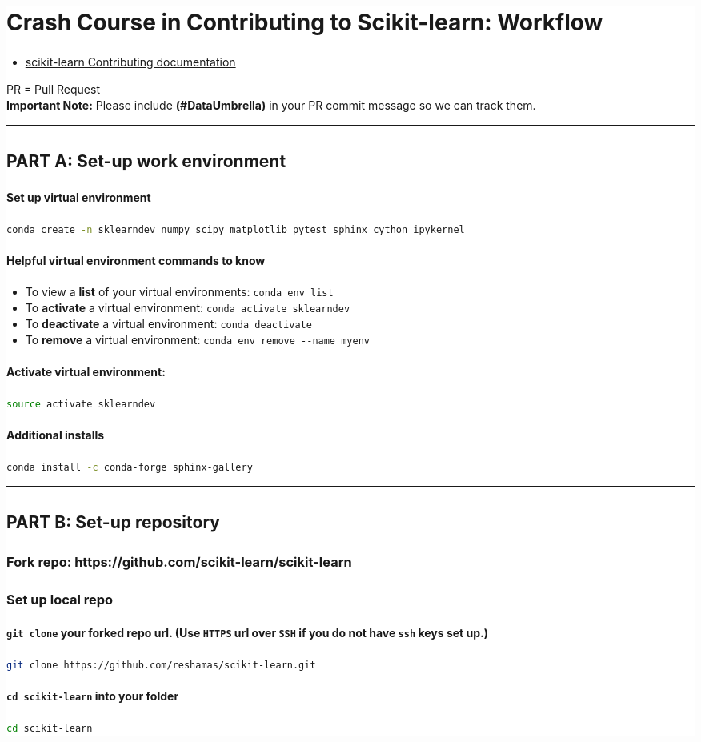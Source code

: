 # Crash Course in Contributing to Scikit-learn:  Workflow
* [scikit-learn Contributing documentation](http://scikit-learn.org/stable/developers/contributing.html)

PR = Pull Request  
**Important Note:**  Please include **(#DataUmbrella)** in your PR commit message so we can track them. 

---

## PART A:  Set-up work environment

#### Set up virtual environment
```bash
conda create -n sklearndev numpy scipy matplotlib pytest sphinx cython ipykernel
```

#### Helpful virtual environment commands to know 
- To view a **list** of your virtual environments:  `conda env list`
- To **activate** a virtual environment: `conda activate sklearndev`
- To **deactivate** a virtual environment:  `conda deactivate`
- To **remove** a virtual environment:  `conda env remove --name myenv`

#### Activate virtual environment:  
```bash
source activate sklearndev
```
#### Additional installs
```bash
conda install -c conda-forge sphinx-gallery
```

---

## PART B:  Set-up repository

### Fork repo:  https://github.com/scikit-learn/scikit-learn

### Set up local repo  
#### `git clone` your forked repo url.  (Use `HTTPS` url over `SSH` if you do not have `ssh` keys set up.)

```bash
git clone https://github.com/reshamas/scikit-learn.git
```

#### `cd scikit-learn` into your folder

```bash
cd scikit-learn
```
